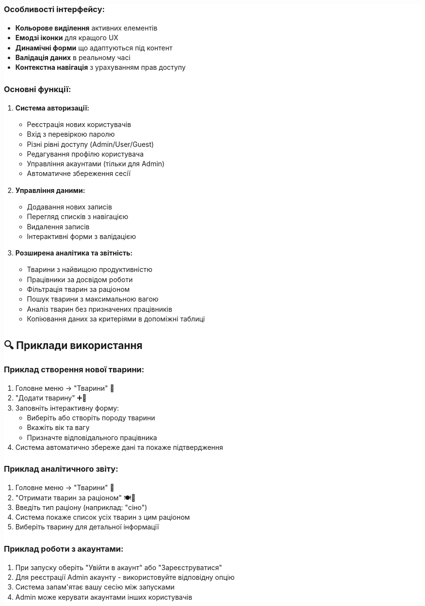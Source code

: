 ### Особливості інтерфейсу:
- **Кольорове виділення** активних елементів
- **Емодзі іконки** для кращого UX
- **Динамічні форми** що адаптуються під контент
- **Валідація даних** в реальному часі
- **Контекстна навігація** з урахуванням прав доступу

### Основні функції:

1. **Система авторизації:**
   - Реєстрація нових користувачів
   - Вхід з перевіркою паролю
   - Різні рівні доступу (Admin/User/Guest)
   - Редагування профілю користувача
   - Управління акаунтами (тільки для Admin)
   - Автоматичне збереження сесії

2. **Управління даними:**
   - Додавання нових записів
   - Перегляд списків з навігацією
   - Видалення записів
   - Інтерактивні форми з валідацією

4. **Розширена аналітика та звітність:**
   - Тварини з найвищою продуктивністю
   - Працівники за досвідом роботи
   - Фільтрація тварин за раціоном
   - Пошук тварини з максимальною вагою
   - Аналіз тварин без призначених працівників
   - Копіювання даних за критеріями в допоміжні таблиці

## 🔍 Приклади використання

### Приклад створення нової тварини:
1. Головне меню → "Тварини" 🐾
2. "Додати тварину" ➕🐾
3. Заповніть інтерактивну форму:
   - Виберіть або створіть породу тварини
   - Вкажіть вік та вагу
   - Призначте відповідального працівника
4. Система автоматично збереже дані та покаже підтвердження

### Приклад аналітичного звіту:
1. Головне меню → "Тварини" 🐾  
2. "Отримати тварин за раціоном" 🍽️🐾
3. Введіть тип раціону (наприклад: "сіно")
4. Система покаже список усіх тварин з цим раціоном
5. Виберіть тварину для детальної інформації

### Приклад роботи з акаунтами:
1. При запуску оберіть "Увійти в акаунт" або "Зареєструватися"
2. Для реєстрації Admin акаунту - використовуйте відповідну опцію
3. Система запам'ятає вашу сесію між запусками
4. Admin може керувати акаунтами інших користувачів

